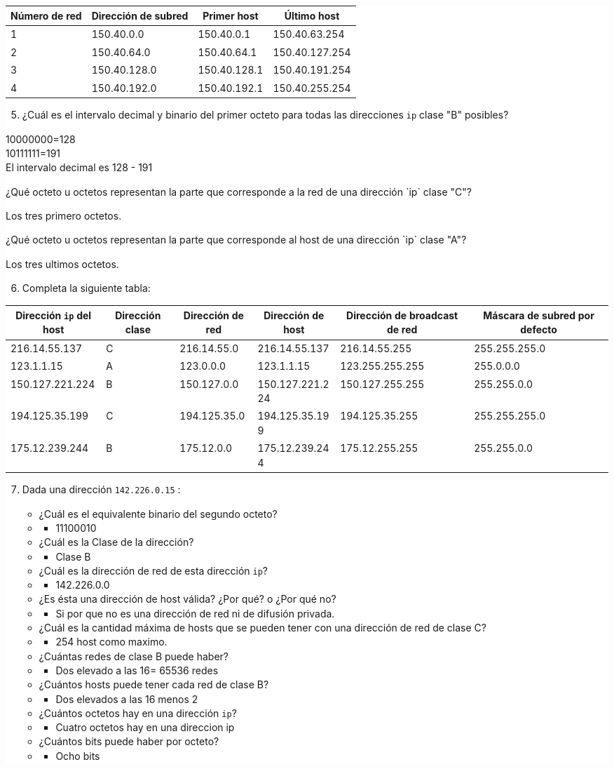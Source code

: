 
| Número de red                       | Dirección de subred | Primer host | Último host  |
|-------------------------------------|---------------------|-------------|--------------|
|1                                    |150.40.0.0           |150.40.0.1   |150.40.63.254 |
|2                                    |150.40.64.0          |150.40.64.1  |150.40.127.254|
|3                                    |150.40.128.0         |150.40.128.1 |150.40.191.254|
|4                                    |150.40.192.0         |150.40.192.1 |150.40.255.254|

</center>


5. ¿Cuál es el intervalo decimal y binario del primer octeto para todas las direcciones `ip` clase "B" posibles?
<p>    10000000=128
<br>   10111111=191
<br>   El intervalo decimal es 128 - 191
<p>¿Qué octeto u octetos representan la parte que corresponde a la red de una dirección `ip` clase "C"?
<p> Los tres primero octetos.
<p>¿Qué octeto u octetos representan la parte que corresponde al host de una dirección `ip` clase "A"?
<p> Los tres ultimos octetos.

6. Completa la siguiente tabla:

<center>


| Dirección `ip` del host | Dirección clase | Dirección de red | Dirección de host | Dirección de broadcast de red | Máscara de subred por defecto |
|-------------------------|-----------------|------------------|-------------------|-------------------------------|-------------------------------|
| 216.14.55.137           |        C        |   216.14.55.0    |  216.14.55.137    |   216.14.55.255               |   255.255.255.0               |
| 123.1.1.15              |        A        |   123.0.0.0      |  123.1.1.15       |   123.255.255.255             |   255.0.0.0                   |
| 150.127.221.224         |        B        |   150.127.0.0    |  150.127.221.224  |   150.127.255.255             |   255.255.0.0                 |
| 194.125.35.199          |        C        |   194.125.35.0   |  194.125.35.199   |   194.125.35.255              |   255.255.255.0               |
| 175.12.239.244          |        B        |   175.12.0.0     |  175.12.239.244   |   175.12.255.255              |   255.255.0.0                 |

</center>

7. Dada una dirección `142.226.0.15` :

    + ¿Cuál es el equivalente binario del segundo octeto?
    + - 11100010
    + ¿Cuál es la Clase de la dirección?
    + - Clase B 
    + ¿Cuál es la dirección de red de esta dirección `ip`?
    + - 142.226.0.0
    + ¿Es ésta una dirección de host válida? ¿Por qué? o ¿Por qué no?
    + - Si por que no es una dirección de red ni de difusión privada.
    + ¿Cuál es la cantidad máxima de hosts que se pueden tener con una dirección de red de clase C? 
    + - 254 host como maximo.
    + ¿Cuántas redes de clase B puede haber?
    + - Dos elevado a las 16= 65536 redes
    + ¿Cuántos hosts puede tener cada red de clase B?
    + - Dos elevados a las 16 menos 2
    + ¿Cuántos octetos hay en una dirección `ip`?
    + - Cuatro octetos hay en una direccion ip
    + ¿Cuántos bits puede haber por octeto?
    + - Ocho bits

